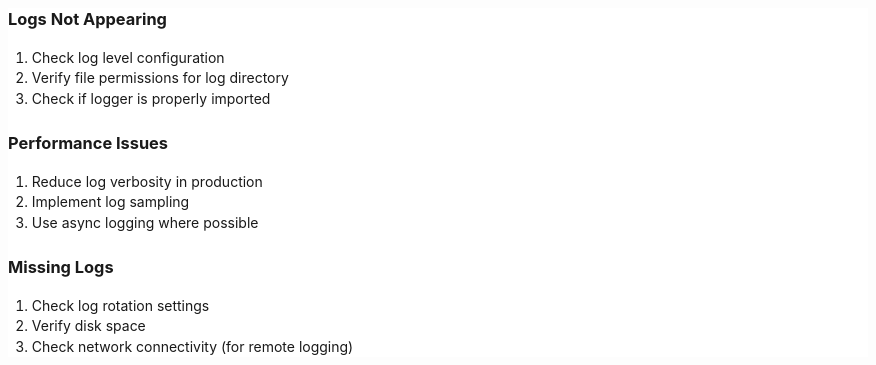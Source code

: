### Logs Not Appearing
1. Check log level configuration
2. Verify file permissions for log directory
3. Check if logger is properly imported

### Performance Issues
1. Reduce log verbosity in production
2. Implement log sampling
3. Use async logging where possible

### Missing Logs
1. Check log rotation settings
2. Verify disk space
3. Check network connectivity (for remote logging)